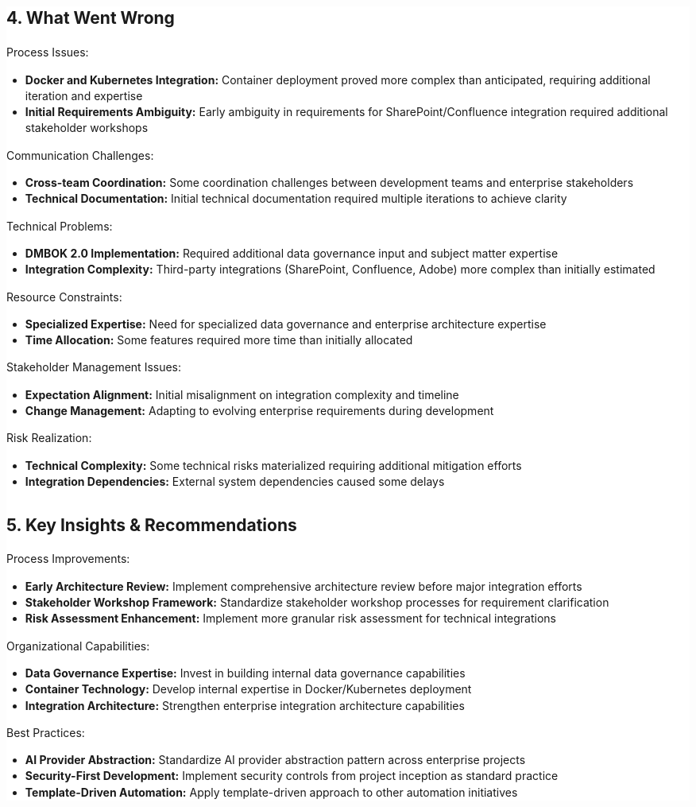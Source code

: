## 4. What Went Wrong

Process Issues:
- **Docker and Kubernetes Integration:** Container deployment proved more complex than anticipated, requiring additional iteration and expertise
- **Initial Requirements Ambiguity:** Early ambiguity in requirements for SharePoint/Confluence integration required additional stakeholder workshops

Communication Challenges:
- **Cross-team Coordination:** Some coordination challenges between development teams and enterprise stakeholders
- **Technical Documentation:** Initial technical documentation required multiple iterations to achieve clarity

Technical Problems:
- **DMBOK 2.0 Implementation:** Required additional data governance input and subject matter expertise
- **Integration Complexity:** Third-party integrations (SharePoint, Confluence, Adobe) more complex than initially estimated

Resource Constraints:
- **Specialized Expertise:** Need for specialized data governance and enterprise architecture expertise
- **Time Allocation:** Some features required more time than initially allocated

Stakeholder Management Issues:
- **Expectation Alignment:** Initial misalignment on integration complexity and timeline
- **Change Management:** Adapting to evolving enterprise requirements during development

Risk Realization:
- **Technical Complexity:** Some technical risks materialized requiring additional mitigation efforts
- **Integration Dependencies:** External system dependencies caused some delays

## 5. Key Insights & Recommendations

Process Improvements:
- **Early Architecture Review:** Implement comprehensive architecture review before major integration efforts
- **Stakeholder Workshop Framework:** Standardize stakeholder workshop processes for requirement clarification
- **Risk Assessment Enhancement:** Implement more granular risk assessment for technical integrations

Organizational Capabilities:
- **Data Governance Expertise:** Invest in building internal data governance capabilities
- **Container Technology:** Develop internal expertise in Docker/Kubernetes deployment
- **Integration Architecture:** Strengthen enterprise integration architecture capabilities

Best Practices:
- **AI Provider Abstraction:** Standardize AI provider abstraction pattern across enterprise projects
- **Security-First Development:** Implement security controls from project inception as standard practice
- **Template-Driven Automation:** Apply template-driven approach to other automation initiatives
